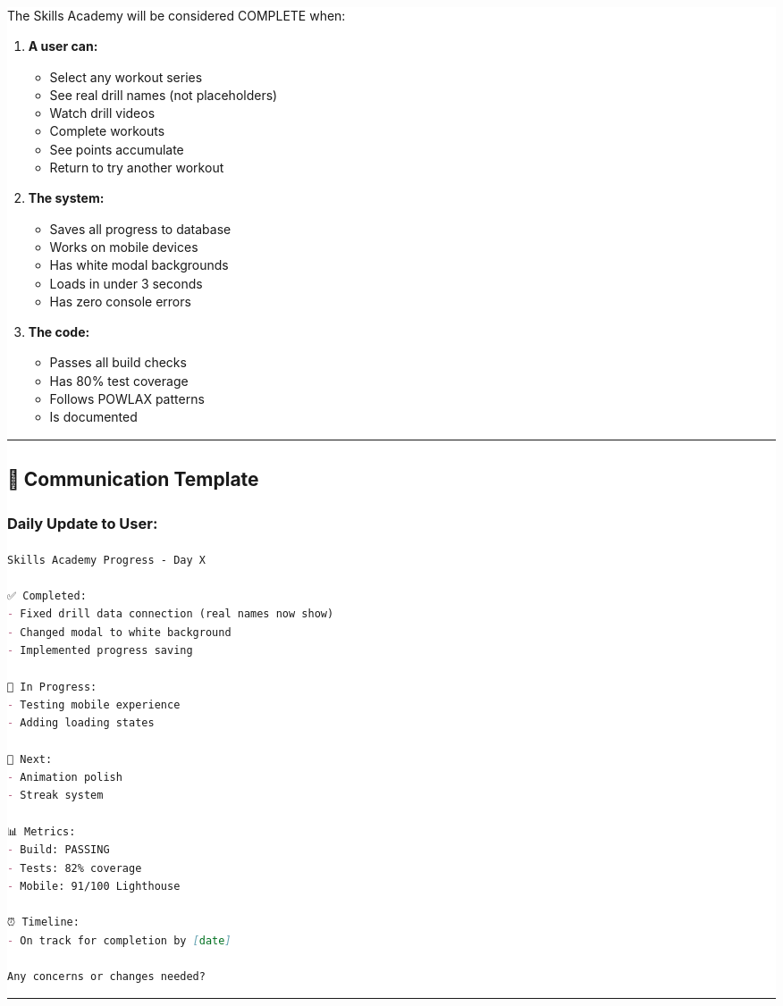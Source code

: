 The Skills Academy will be considered COMPLETE when:

1. **A user can:**
   - Select any workout series
   - See real drill names (not placeholders)
   - Watch drill videos
   - Complete workouts
   - See points accumulate
   - Return to try another workout

2. **The system:**
   - Saves all progress to database
   - Works on mobile devices
   - Has white modal backgrounds
   - Loads in under 3 seconds
   - Has zero console errors

3. **The code:**
   - Passes all build checks
   - Has 80% test coverage
   - Follows POWLAX patterns
   - Is documented

---

## 💬 Communication Template

### Daily Update to User:

```markdown
Skills Academy Progress - Day X

✅ Completed:
- Fixed drill data connection (real names now show)
- Changed modal to white background
- Implemented progress saving

🔄 In Progress:
- Testing mobile experience
- Adding loading states

🎯 Next:
- Animation polish
- Streak system

📊 Metrics:
- Build: PASSING
- Tests: 82% coverage
- Mobile: 91/100 Lighthouse

⏰ Timeline:
- On track for completion by [date]

Any concerns or changes needed?
```

---